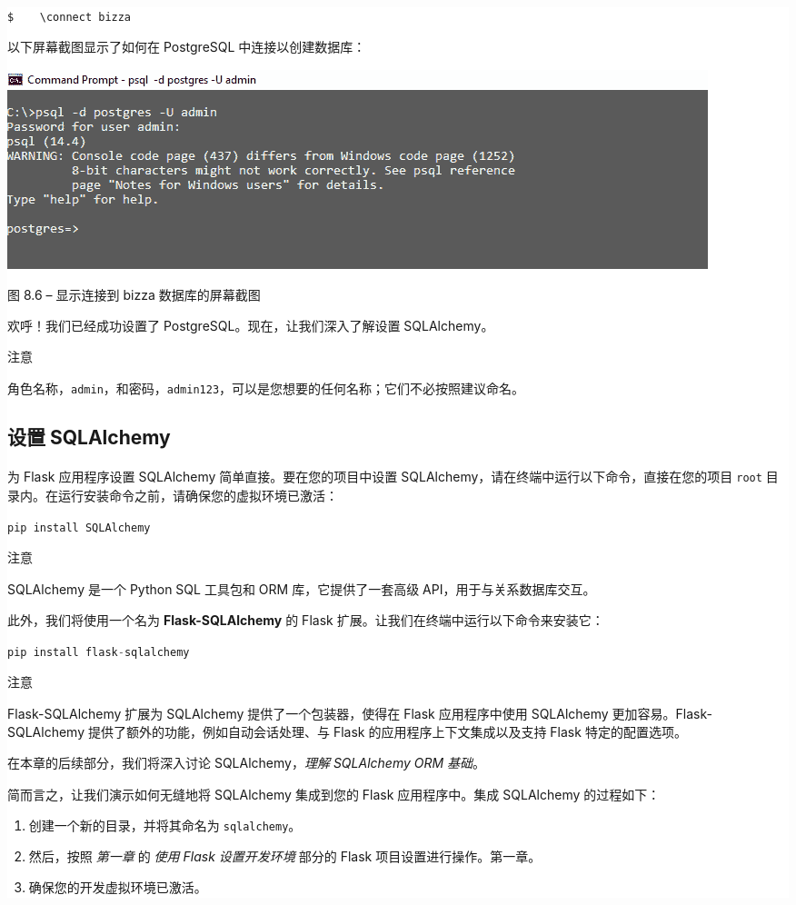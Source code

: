 ```py
$    \connect bizza
```

以下屏幕截图显示了如何在 PostgreSQL 中连接以创建数据库：

![图 8.6 – 显示连接到 bizza 数据库的屏幕截图](img/Figure_8.6_B18554.jpg)

图 8.6 – 显示连接到 bizza 数据库的屏幕截图

欢呼！我们已经成功设置了 PostgreSQL。现在，让我们深入了解设置 SQLAlchemy。

注意

角色名称，`admin`，和密码，`admin123`，可以是您想要的任何名称；它们不必按照建议命名。

## 设置 SQLAlchemy

为 Flask 应用程序设置 SQLAlchemy 简单直接。要在您的项目中设置 SQLAlchemy，请在终端中运行以下命令，直接在您的项目 `root` 目录内。在运行安装命令之前，请确保您的虚拟环境已激活：

```py
pip install SQLAlchemy
```

注意

SQLAlchemy 是一个 Python SQL 工具包和 ORM 库，它提供了一套高级 API，用于与关系数据库交互。

此外，我们将使用一个名为 **Flask-SQLAlchemy** 的 Flask 扩展。让我们在终端中运行以下命令来安装它：

```py
pip install flask-sqlalchemy
```

注意

Flask-SQLAlchemy 扩展为 SQLAlchemy 提供了一个包装器，使得在 Flask 应用程序中使用 SQLAlchemy 更加容易。Flask-SQLAlchemy 提供了额外的功能，例如自动会话处理、与 Flask 的应用程序上下文集成以及支持 Flask 特定的配置选项。

在本章的后续部分，我们将深入讨论 SQLAlchemy，*理解 SQLAlchemy ORM 基础*。

简而言之，让我们演示如何无缝地将 SQLAlchemy 集成到您的 Flask 应用程序中。集成 SQLAlchemy 的过程如下：

1.  创建一个新的目录，并将其命名为 `sqlalchemy`。

1.  然后，按照 *第一章* 的 *使用 Flask 设置开发环境* 部分的 Flask 项目设置进行操作。第一章。

1.  确保您的开发虚拟环境已激活。
